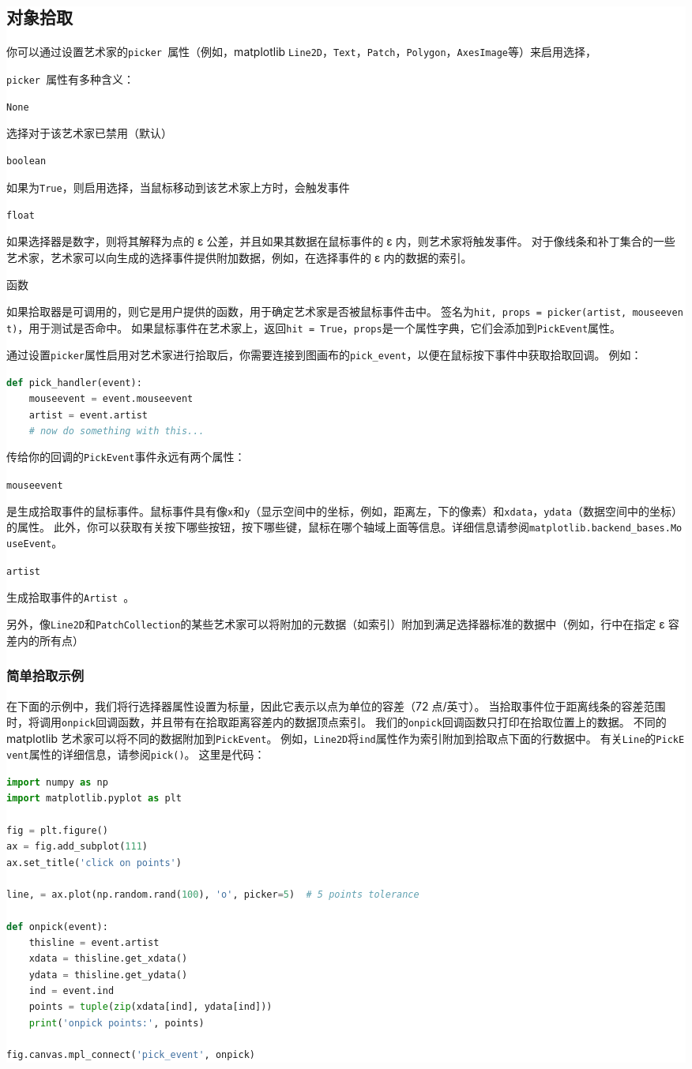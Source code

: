 ## 对象拾取

你可以通过设置艺术家的`picker `属性（例如，matplotlib `Line2D`，`Text`，`Patch`，`Polygon`，`AxesImage`等）来启用选择，

`picker `属性有多种含义：

`None`

选择对于该艺术家已禁用（默认）

`boolean`

如果为`True`，则启用选择，当鼠标移动到该艺术家上方时，会触发事件

`float`

如果选择器是数字，则将其解释为点的 ε 公差，并且如果其数据在鼠标事件的 ε 内，则艺术家将触发事件。 对于像线条和补丁集合的一些艺术家，艺术家可以向生成的选择事件提供附加数据，例如，在选择事件的 ε 内的数据的索引。

函数

如果拾取器是可调用的，则它是用户提供的函数，用于确定艺术家是否被鼠标事件击中。 签名为`hit, props = picker(artist, mouseevent)`，用于测试是否命中。 如果鼠标事件在艺术家上，返回`hit = True`，`props`是一个属性字典，它们会添加到`PickEvent`属性。

通过设置`picker`属性启用对艺术家进行拾取后，你需要连接到图画布的`pick_event`，以便在鼠标按下事件中获取拾取回调。 例如：

```py
def pick_handler(event):
    mouseevent = event.mouseevent
    artist = event.artist
    # now do something with this...
```

传给你的回调的`PickEvent`事件永远有两个属性：

`mouseevent `

是生成拾取事件的鼠标事件。鼠标事件具有像`x`和`y`（显示空间中的坐标，例如，距离左，下的像素）和`xdata`，`ydata`（数据空间中的坐标）的属性。 此外，你可以获取有关按下哪些按钮，按下哪些键，鼠标在哪个轴域上面等信息。详细信息请参阅`matplotlib.backend_bases.MouseEvent`。

`artist`

生成拾取事件的`Artist `。

另外，像`Line2D`和`PatchCollection`的某些艺术家可以将附加的元数据（如索引）附加到满足选择器标准的数据中（例如，行中在指定 ε 容差内的所有点）

### 简单拾取示例


在下面的示例中，我们将行选择器属性设置为标量，因此它表示以点为单位的容差（72 点/英寸）。 当拾取事件位于距离线条的容差范围时，将调用`onpick`回调函数，并且带有在拾取距离容差内的数据顶点索引。 我们的`onpick`回调函数只打印在拾取位置上的数据。 不同的 matplotlib 艺术家可以将不同的数据附加到`PickEvent`。 例如，`Line2D`将`ind`属性作为索引附加到拾取点下面的行数据中。 有关`Line`的`PickEvent`属性的详细信息，请参阅`pick()`。 这里是代码：

```py
import numpy as np
import matplotlib.pyplot as plt

fig = plt.figure()
ax = fig.add_subplot(111)
ax.set_title('click on points')

line, = ax.plot(np.random.rand(100), 'o', picker=5)  # 5 points tolerance

def onpick(event):
    thisline = event.artist
    xdata = thisline.get_xdata()
    ydata = thisline.get_ydata()
    ind = event.ind
    points = tuple(zip(xdata[ind], ydata[ind]))
    print('onpick points:', points)

fig.canvas.mpl_connect('pick_event', onpick)
```